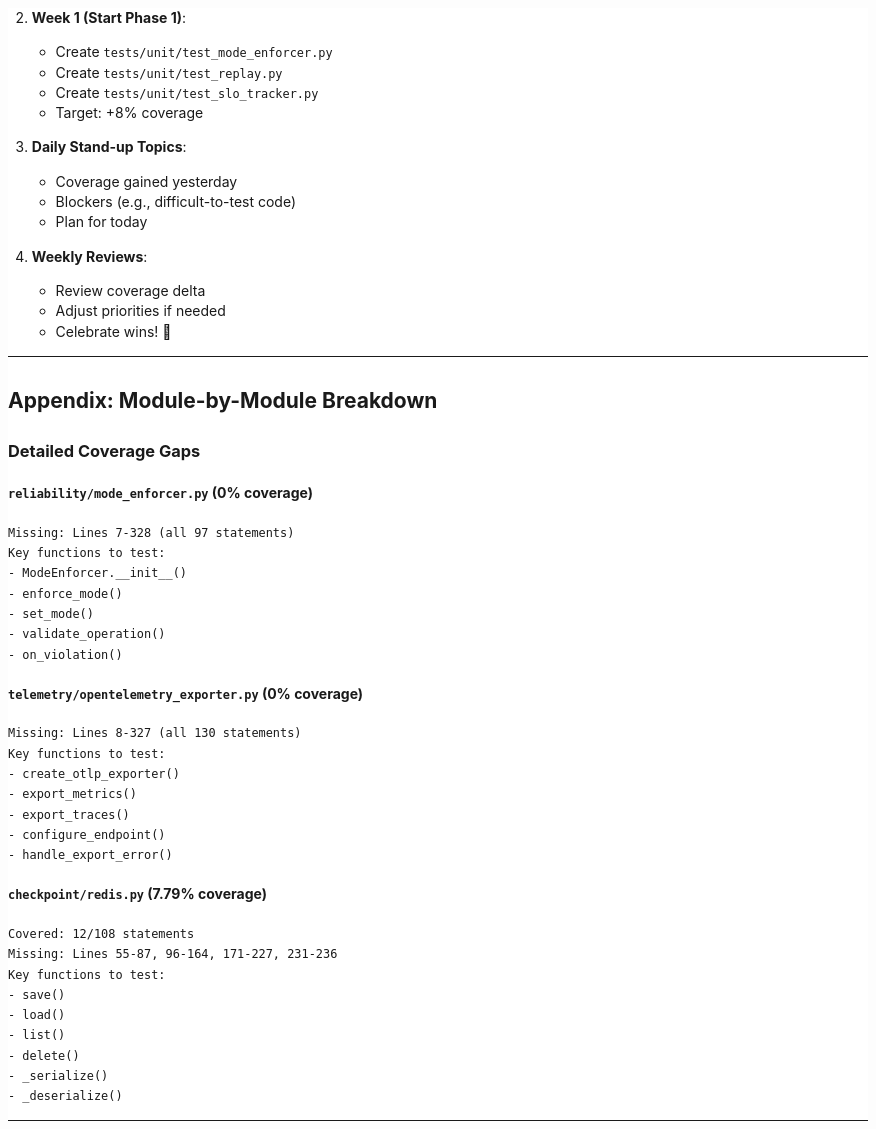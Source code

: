 2. **Week 1 (Start Phase 1)**:
   - Create `tests/unit/test_mode_enforcer.py`
   - Create `tests/unit/test_replay.py`
   - Create `tests/unit/test_slo_tracker.py`
   - Target: +8% coverage

3. **Daily Stand-up Topics**:
   - Coverage gained yesterday
   - Blockers (e.g., difficult-to-test code)
   - Plan for today

4. **Weekly Reviews**:
   - Review coverage delta
   - Adjust priorities if needed
   - Celebrate wins! 🎉

---

## Appendix: Module-by-Module Breakdown

### Detailed Coverage Gaps

#### `reliability/mode_enforcer.py` (0% coverage)
```
Missing: Lines 7-328 (all 97 statements)
Key functions to test:
- ModeEnforcer.__init__()
- enforce_mode()
- set_mode()
- validate_operation()
- on_violation()
```

#### `telemetry/opentelemetry_exporter.py` (0% coverage)
```
Missing: Lines 8-327 (all 130 statements)
Key functions to test:
- create_otlp_exporter()
- export_metrics()
- export_traces()
- configure_endpoint()
- handle_export_error()
```

#### `checkpoint/redis.py` (7.79% coverage)
```
Covered: 12/108 statements
Missing: Lines 55-87, 96-164, 171-227, 231-236
Key functions to test:
- save()
- load()
- list()
- delete()
- _serialize()
- _deserialize()
```

---